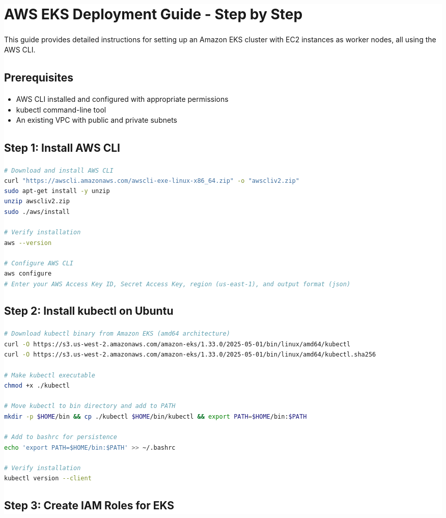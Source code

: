 # AWS EKS Deployment Guide - Step by Step

This guide provides detailed instructions for setting up an Amazon EKS cluster with EC2 instances as worker nodes, all using the AWS CLI.

## Prerequisites

- AWS CLI installed and configured with appropriate permissions
- kubectl command-line tool
- An existing VPC with public and private subnets

## Step 1: Install AWS CLI

```bash
# Download and install AWS CLI
curl "https://awscli.amazonaws.com/awscli-exe-linux-x86_64.zip" -o "awscliv2.zip"
sudo apt-get install -y unzip
unzip awscliv2.zip
sudo ./aws/install

# Verify installation
aws --version

# Configure AWS CLI
aws configure
# Enter your AWS Access Key ID, Secret Access Key, region (us-east-1), and output format (json)
```

## Step 2: Install kubectl on Ubuntu

```bash
# Download kubectl binary from Amazon EKS (amd64 architecture)
curl -O https://s3.us-west-2.amazonaws.com/amazon-eks/1.33.0/2025-05-01/bin/linux/amd64/kubectl
curl -O https://s3.us-west-2.amazonaws.com/amazon-eks/1.33.0/2025-05-01/bin/linux/amd64/kubectl.sha256

# Make kubectl executable
chmod +x ./kubectl

# Move kubectl to bin directory and add to PATH
mkdir -p $HOME/bin && cp ./kubectl $HOME/bin/kubectl && export PATH=$HOME/bin:$PATH

# Add to bashrc for persistence
echo 'export PATH=$HOME/bin:$PATH' >> ~/.bashrc

# Verify installation
kubectl version --client
```

## Step 3: Create IAM Roles for EKS
